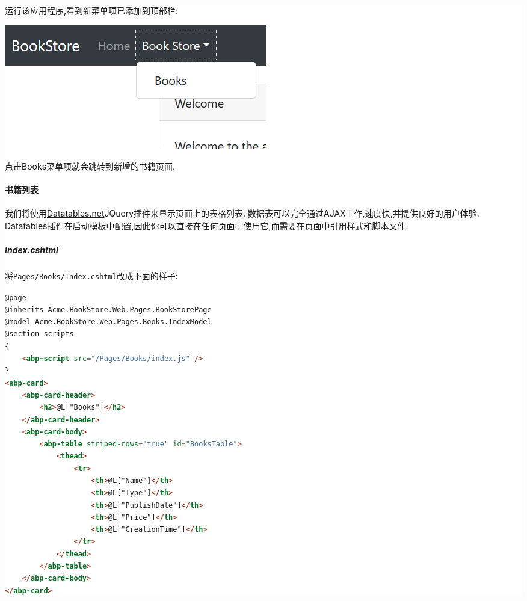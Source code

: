 运行该应用程序,看到新菜单项已添加到顶部栏:

![bookstore-menu-items](images/bookstore-menu-items.png)

点击Books菜单项就会跳转到新增的书籍页面.

#### 书籍列表

我们将使用[Datatables.net](https://datatables.net/)JQuery插件来显示页面上的表格列表. 数据表可以完全通过AJAX工作,速度快,并提供良好的用户体验. Datatables插件在启动模板中配置,因此你可以直接在任何页面中使用它,而需要在页面中引用样式和脚本文件.

##### Index.cshtml

将`Pages/Books/Index.cshtml`改成下面的样子:

````html
@page
@inherits Acme.BookStore.Web.Pages.BookStorePage
@model Acme.BookStore.Web.Pages.Books.IndexModel
@section scripts
{
    <abp-script src="/Pages/Books/index.js" />
}
<abp-card>
    <abp-card-header>
        <h2>@L["Books"]</h2>
    </abp-card-header>
    <abp-card-body>
        <abp-table striped-rows="true" id="BooksTable">
            <thead>
                <tr>
                    <th>@L["Name"]</th>
                    <th>@L["Type"]</th>
                    <th>@L["PublishDate"]</th>
                    <th>@L["Price"]</th>
                    <th>@L["CreationTime"]</th>
                </tr>
            </thead>
        </abp-table>
    </abp-card-body>
</abp-card>
````
